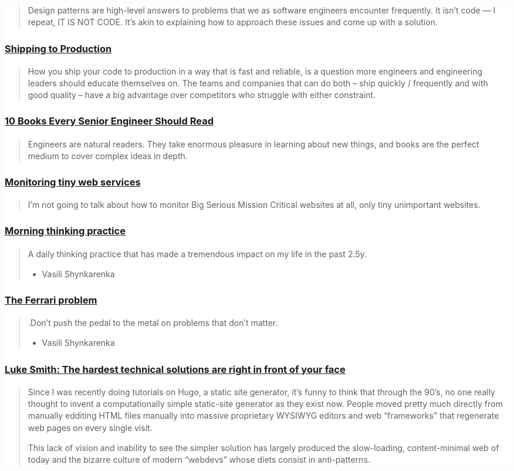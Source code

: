 > Design patterns are high-level answers to problems that we as software engineers encounter frequently. It isn’t code — I repeat, IT IS NOT CODE. It’s akin to explaining how to approach these issues and come up with a solution.

### [Shipping to Production](https://blog.pragmaticengineer.com/shipping-to-production/)

> How you ship your code to production in a way that is fast and reliable, is a question more engineers and engineering leaders should educate themselves on. The teams and companies that can do both – ship quickly / frequently and with good quality – have a big advantage over competitors who struggle with either constraint.

### [10 Books Every Senior Engineer Should Read](https://semaphoreci.medium.com/10-books-every-senior-engineer-should-read-a61c1917e2a7)

> Engineers are natural readers. They take enormous pleasure in learning about new things, and books are the perfect medium to cover complex ideas in depth.

### [Monitoring tiny web services](https://jvns.ca/blog/2022/07/09/monitoring-small-web-services/)

> I’m not going to talk about how to monitor Big Serious Mission Critical websites at all, only tiny unimportant websites.

### [Morning thinking practice](https://vasilishynkarenka.com/morning-thinking/)

> A daily thinking practice that has made a tremendous impact on my life in the past 2.5y.
>
> - Vasili Shynkarenka

### [The Ferrari problem](https://vasilishynkarenka.com/the-ferrari-problem/)

> .Don’t push the pedal to the metal on problems that don’t matter.
>
> - Vasili Shynkarenka

### [Luke Smith: The hardest technical solutions are right in front of your face](https://lukesmith.xyz/articles/obvious-technical-solutions/)

> Since I was recently doing tutorials on Hugo, a static site generator, it’s funny to think that through the 90’s, no one really thought to invent a computationally simple static-site generator as they exist now. People moved pretty much directly from manually edditing HTML files manually into massive proprietary WYSIWYG editors and web “frameworks” that regenerate web pages on every single visit.
>
> This lack of vision and inability to see the simpler solution has largely produced the slow-loading, content-minimal web of today and the bizarre culture of modern “webdevs” whose diets consist in anti-patterns.

